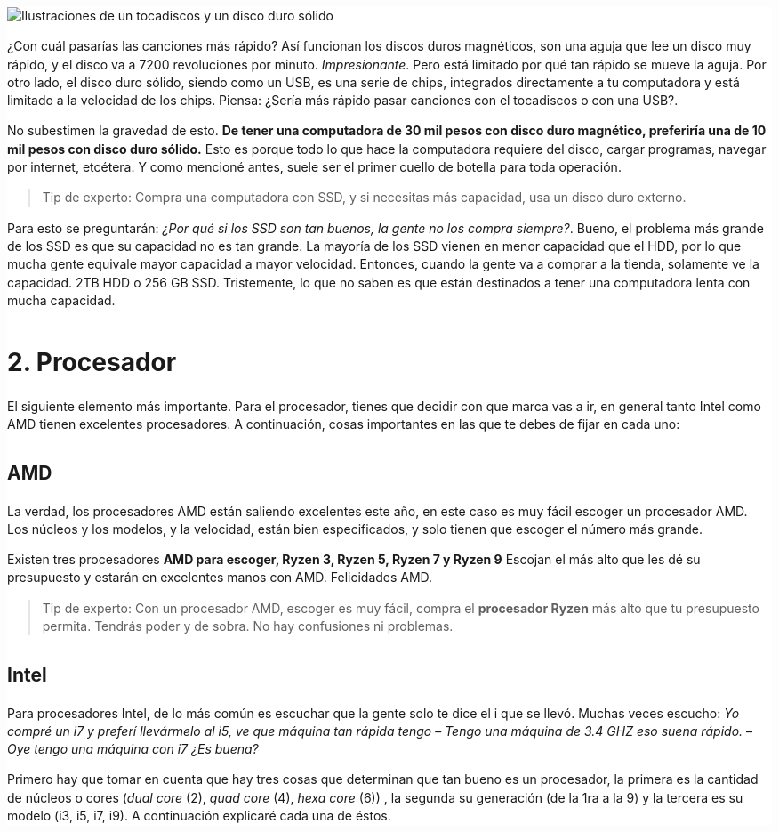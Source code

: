 ![Ilustraciones de un tocadiscos y un disco duro sólido](/images/notas/ssd-vs-hdd.png)

¿Con cuál pasarías las canciones más rápido? Así funcionan los discos duros magnéticos, son una aguja que lee un disco muy rápido, y el disco va a 7200 revoluciones por minuto. *Impresionante*. Pero está limitado por qué tan rápido se mueve la aguja. Por otro lado, el disco duro sólido, siendo como un USB, es una serie de chips, integrados directamente a tu computadora y está limitado a la velocidad de los chips. Piensa: ¿Sería más rápido pasar canciones con el tocadiscos o con una USB?.

No subestimen la gravedad de esto. **De tener una computadora de 30 mil pesos con disco duro magnético, preferiría una de 10 mil pesos con disco duro sólido.** Esto es porque todo lo que hace la computadora requiere del disco, cargar programas, navegar por internet, etcétera. Y como mencioné antes, suele ser el primer cuello de botella para toda operación.

> Tip de experto: Compra una computadora con SSD, y si necesitas más capacidad, usa un disco duro externo.

Para esto se preguntarán: *¿Por qué si los SSD son tan buenos, la gente no los compra siempre?*. Bueno, el problema más grande de los SSD es que su capacidad no es tan grande. La mayoría de los SSD vienen en menor capacidad que el HDD, por lo que mucha gente equivale mayor capacidad a mayor velocidad. Entonces, cuando la gente va a comprar a la tienda, solamente ve la capacidad. 2TB HDD o 256 GB SSD. Tristemente, lo que no saben es que están destinados a tener una computadora lenta con mucha capacidad.


# 2. Procesador

El siguiente elemento más importante. Para el procesador, tienes que decidir con que marca vas a ir, en general tanto Intel como AMD tienen excelentes procesadores. A continuación, cosas importantes en las que te debes de fijar en cada uno:

## AMD

La verdad, los procesadores AMD están saliendo excelentes este año, en este caso es muy fácil escoger un procesador AMD. Los núcleos y los modelos, y la velocidad, están bien especificados, y solo tienen que escoger el número más grande.

Existen tres procesadores **AMD para escoger, Ryzen 3, Ryzen 5,  Ryzen 7 y Ryzen 9** Escojan el más alto que les dé su presupuesto y estarán en excelentes manos con AMD. Felicidades AMD.

> Tip de experto: Con un procesador AMD, escoger es muy fácil, compra el **procesador Ryzen** más alto que tu presupuesto permita. Tendrás poder y de sobra. No hay confusiones ni problemas.

## Intel

Para procesadores Intel, de lo más común es escuchar que la gente solo te dice el i que se llevó. Muchas veces escucho: *Yo compré un i7 y preferí llevármelo al i5, ve que máquina tan rápida tengo* – *Tengo una máquina de 3.4 GHZ eso suena rápido.* –  *Oye tengo una máquina con i7 ¿Es buena?*

Primero hay que tomar en cuenta que hay tres cosas que determinan que tan bueno es un procesador, la primera es la cantidad de núcleos o cores (*dual core* (2), *quad core* (4), *hexa core* (6)) , la segunda su generación (de la 1ra a la 9) y la tercera es su modelo (i3, i5, i7, i9). A continuación explicaré cada una de éstos.
